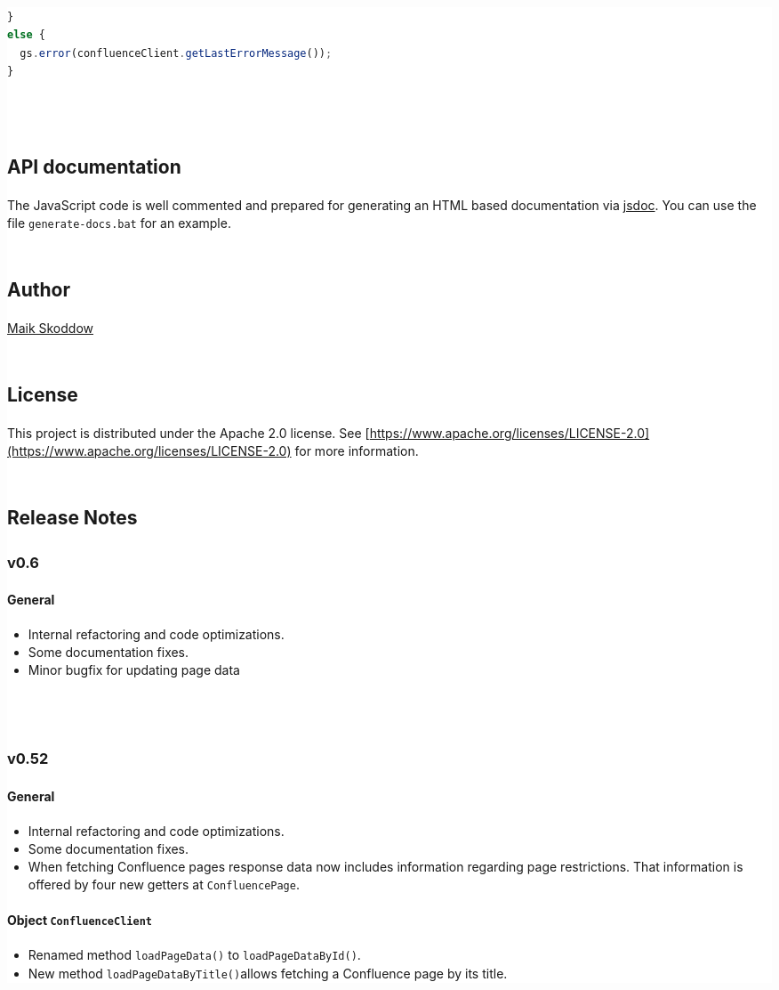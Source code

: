 ```javascript
}
else {
  gs.error(confluenceClient.getLastErrorMessage());
}
```
<br/>
<br/>

## API documentation
The JavaScript code is well commented and prepared for generating an HTML based documentation via [jsdoc](https://jsdoc.app/).
You can use the file `generate-docs.bat` for an example.
<br/>
<br/>

## Author
[Maik Skoddow](https://account.servicenow.com/personal-data/11ea1a505/b75059d80/a806e4a75/ae71eB9T9/resume.html)
<br/>
<br/>

## License
This project is distributed under the Apache 2.0 license. See [https://www.apache.org/licenses/LICENSE-2.0](https://www.apache.org/licenses/LICENSE-2.0) for more information.
<br/>
<br/>

## Release Notes
### v0.6
#### General
- Internal refactoring and code optimizations.
- Some documentation fixes.
- Minor bugfix for updating page data
<br/>
<br/>

### v0.52
#### General
- Internal refactoring and code optimizations.
- Some documentation fixes.
- When fetching Confluence pages response data now includes information regarding page restrictions. That information is offered by four new getters at `ConfluencePage`.

#### Object `ConfluenceClient`
- Renamed method `loadPageData()` to `loadPageDataById()`.
- New method `loadPageDataByTitle()`allows fetching a Confluence page by its title.
